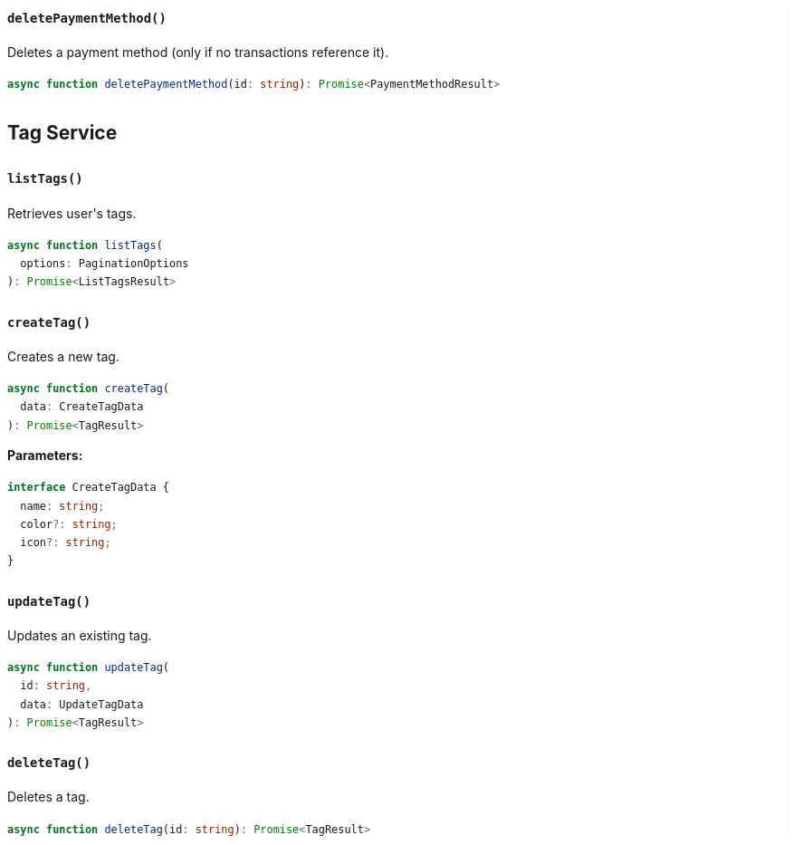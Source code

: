 ### `deletePaymentMethod()`

Deletes a payment method (only if no transactions reference it).

```typescript
async function deletePaymentMethod(id: string): Promise<PaymentMethodResult>
```

## Tag Service

### `listTags()`

Retrieves user's tags.

```typescript
async function listTags(
  options: PaginationOptions
): Promise<ListTagsResult>
```

### `createTag()`

Creates a new tag.

```typescript
async function createTag(
  data: CreateTagData
): Promise<TagResult>
```

**Parameters:**
```typescript
interface CreateTagData {
  name: string;
  color?: string;
  icon?: string;
}
```

### `updateTag()`

Updates an existing tag.

```typescript
async function updateTag(
  id: string,
  data: UpdateTagData
): Promise<TagResult>
```

### `deleteTag()`

Deletes a tag.

```typescript
async function deleteTag(id: string): Promise<TagResult>
```
